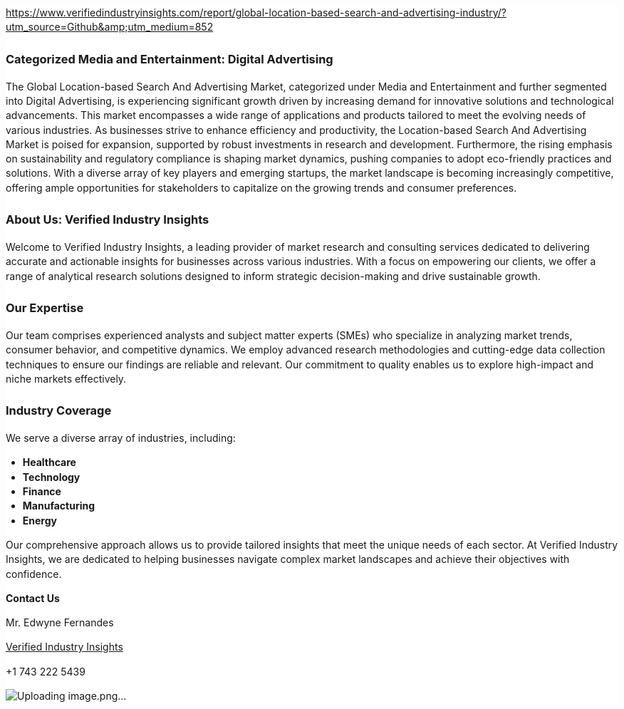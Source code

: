 </strong><a href="https://www.verifiedindustryinsights.com/report/global-location-based-search-and-advertising-industry/?utm_source=Github&amp;utm_medium=852">https://www.verifiedindustryinsights.com/report/global-location-based-search-and-advertising-industry/?utm_source=Github&amp;utm_medium=852</a>&nbsp;</p><h3>Categorized Media and Entertainment: Digital Advertising </h3><p>The Global Location-based Search And Advertising Market, categorized under Media and Entertainment and further segmented into Digital Advertising, is experiencing significant growth driven by increasing demand for innovative solutions and technological advancements. This market encompasses a wide range of applications and products tailored to meet the evolving needs of various industries. As businesses strive to enhance efficiency and productivity, the Location-based Search And Advertising Market is poised for expansion, supported by robust investments in research and development. Furthermore, the rising emphasis on sustainability and regulatory compliance is shaping market dynamics, pushing companies to adopt eco-friendly practices and solutions. With a diverse array of key players and emerging startups, the market landscape is becoming increasingly competitive, offering ample opportunities for stakeholders to capitalize on the growing trends and consumer preferences.</p><h3>About Us: Verified Industry Insights</h3><p>Welcome to Verified Industry Insights, a leading provider of market research and consulting services dedicated to delivering accurate and actionable insights for businesses across various industries. With a focus on empowering our clients, we offer a range of analytical research solutions designed to inform strategic decision-making and drive sustainable growth.</p><h3>Our Expertise</h3><p>Our team comprises experienced analysts and subject matter experts (SMEs) who specialize in analyzing market trends, consumer behavior, and competitive dynamics. We employ advanced research methodologies and cutting-edge data collection techniques to ensure our findings are reliable and relevant. Our commitment to quality enables us to explore high-impact and niche markets effectively.</p><h3>Industry Coverage</h3><p>We serve a diverse array of industries, including:</p><ul><li><strong>Healthcare</strong></li><li><strong>Technology</strong></li><li><strong>Finance</strong></li><li><strong>Manufacturing</strong></li><li><strong>Energy</strong></li></ul><p>Our comprehensive approach allows us to provide tailored insights that meet the unique needs of each sector. At Verified Industry Insights, we are dedicated to helping businesses navigate complex market landscapes and achieve their objectives with confidence.</p><p><strong>Contact Us</strong></p><p>Mr. Edwyne Fernandes</p><p><a href="https://www.verifiedindustryinsights.com/">Verified Industry Insights</a></p><p>+1 743 222 5439</p>
![Uploading image.png…]()
